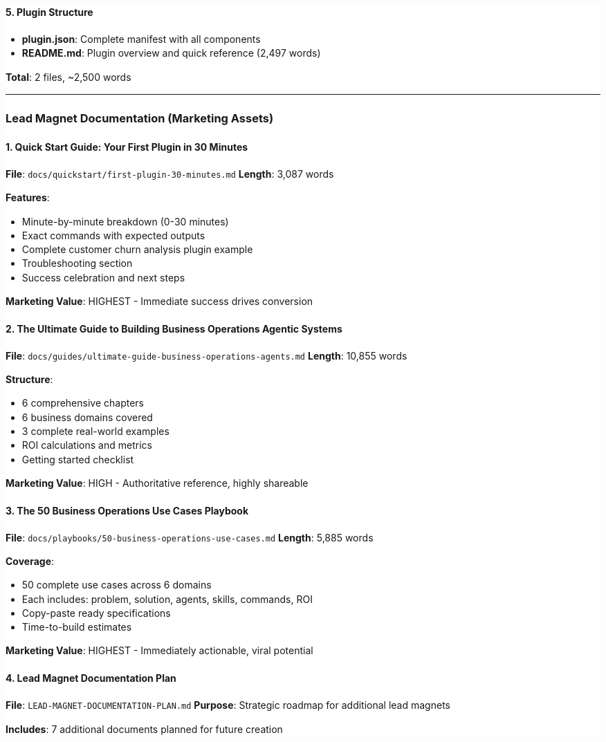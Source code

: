 #### 5. Plugin Structure
- **plugin.json**: Complete manifest with all components
- **README.md**: Plugin overview and quick reference (2,497 words)

**Total**: 2 files, ~2,500 words

---

### Lead Magnet Documentation (Marketing Assets)

#### 1. Quick Start Guide: Your First Plugin in 30 Minutes
**File**: `docs/quickstart/first-plugin-30-minutes.md`
**Length**: 3,087 words

**Features**:
- Minute-by-minute breakdown (0-30 minutes)
- Exact commands with expected outputs
- Complete customer churn analysis plugin example
- Troubleshooting section
- Success celebration and next steps

**Marketing Value**: HIGHEST - Immediate success drives conversion

#### 2. The Ultimate Guide to Building Business Operations Agentic Systems
**File**: `docs/guides/ultimate-guide-business-operations-agents.md`
**Length**: 10,855 words

**Structure**:
- 6 comprehensive chapters
- 6 business domains covered
- 3 complete real-world examples
- ROI calculations and metrics
- Getting started checklist

**Marketing Value**: HIGH - Authoritative reference, highly shareable

#### 3. The 50 Business Operations Use Cases Playbook
**File**: `docs/playbooks/50-business-operations-use-cases.md`
**Length**: 5,885 words

**Coverage**:
- 50 complete use cases across 6 domains
- Each includes: problem, solution, agents, skills, commands, ROI
- Copy-paste ready specifications
- Time-to-build estimates

**Marketing Value**: HIGHEST - Immediately actionable, viral potential

#### 4. Lead Magnet Documentation Plan
**File**: `LEAD-MAGNET-DOCUMENTATION-PLAN.md`
**Purpose**: Strategic roadmap for additional lead magnets

**Includes**: 7 additional documents planned for future creation
